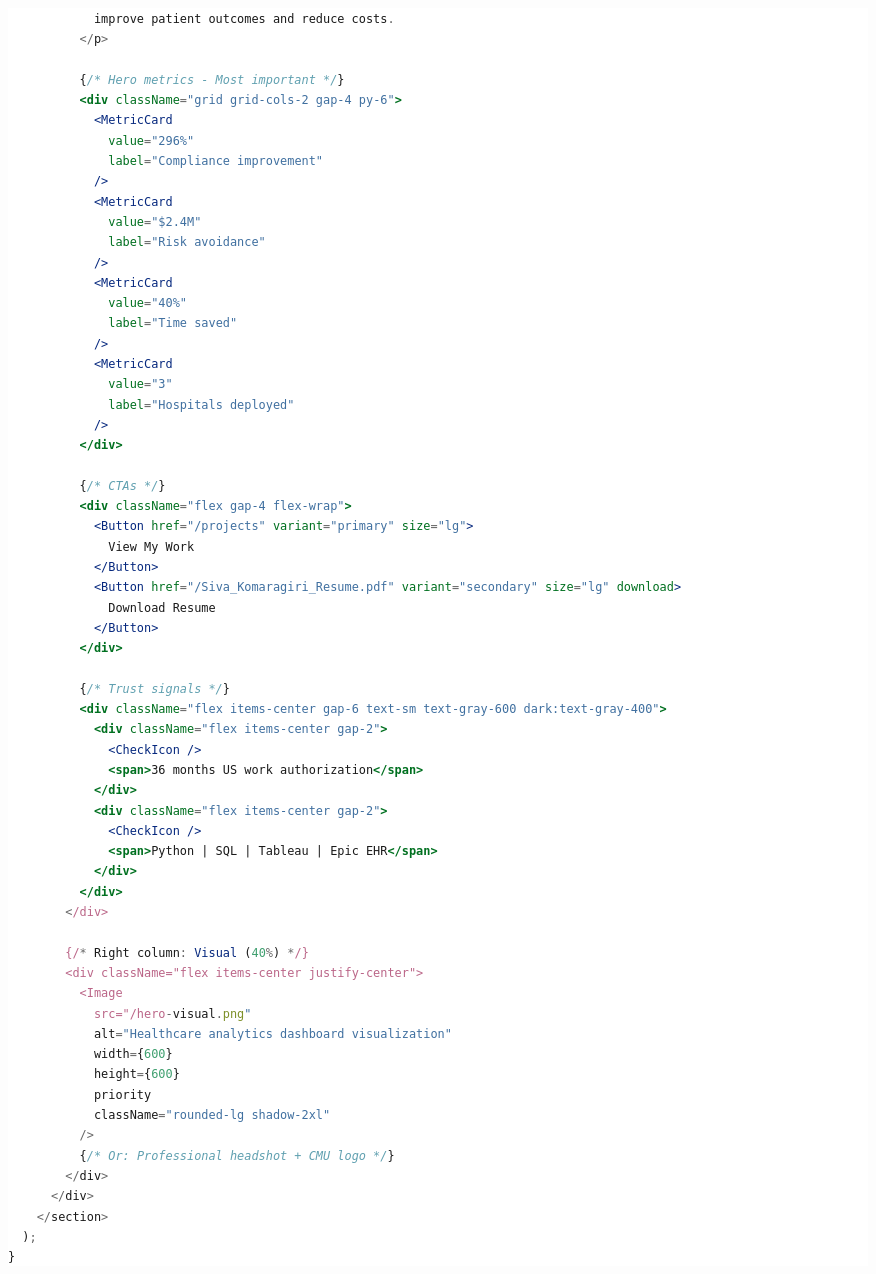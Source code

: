 ```jsx
            improve patient outcomes and reduce costs.
          </p>
          
          {/* Hero metrics - Most important */}
          <div className="grid grid-cols-2 gap-4 py-6">
            <MetricCard 
              value="296%" 
              label="Compliance improvement" 
            />
            <MetricCard 
              value="$2.4M" 
              label="Risk avoidance" 
            />
            <MetricCard 
              value="40%" 
              label="Time saved" 
            />
            <MetricCard 
              value="3" 
              label="Hospitals deployed" 
            />
          </div>
          
          {/* CTAs */}
          <div className="flex gap-4 flex-wrap">
            <Button href="/projects" variant="primary" size="lg">
              View My Work
            </Button>
            <Button href="/Siva_Komaragiri_Resume.pdf" variant="secondary" size="lg" download>
              Download Resume
            </Button>
          </div>
          
          {/* Trust signals */}
          <div className="flex items-center gap-6 text-sm text-gray-600 dark:text-gray-400">
            <div className="flex items-center gap-2">
              <CheckIcon />
              <span>36 months US work authorization</span>
            </div>
            <div className="flex items-center gap-2">
              <CheckIcon />
              <span>Python | SQL | Tableau | Epic EHR</span>
            </div>
          </div>
        </div>
        
        {/* Right column: Visual (40%) */}
        <div className="flex items-center justify-center">
          <Image
            src="/hero-visual.png"
            alt="Healthcare analytics dashboard visualization"
            width={600}
            height={600}
            priority
            className="rounded-lg shadow-2xl"
          />
          {/* Or: Professional headshot + CMU logo */}
        </div>
      </div>
    </section>
  );
}

```